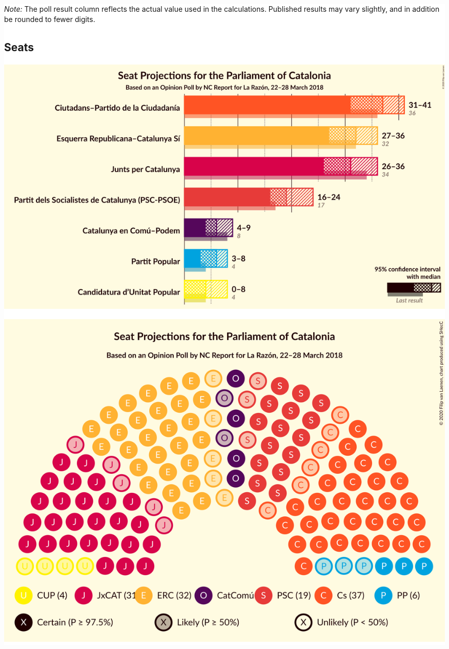 *Note:* The poll result column reflects the actual value used in the calculations. Published results may vary slightly, and in addition be rounded to fewer digits.

## Seats

![Graph with seats not yet produced](2018-03-28-NCReport-seats.png "Seats")

![Graph with seating plan not yet produced](2018-03-28-NCReport-seating-plan.png "Seating Plan")